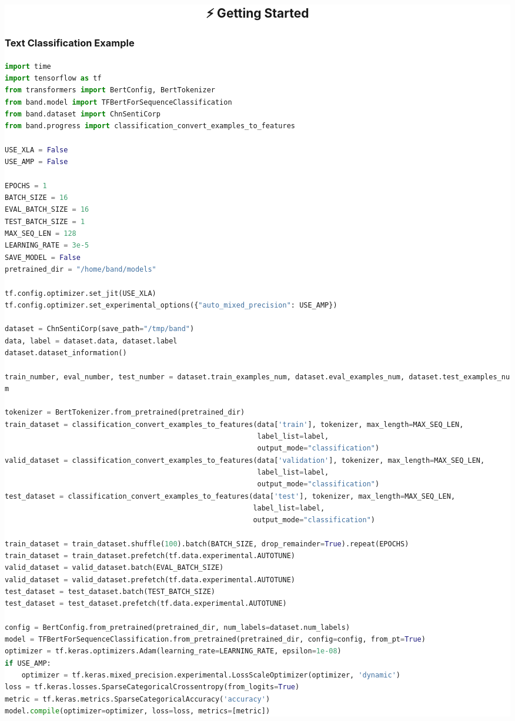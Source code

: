 <h2 align="center">⚡ ️Getting Started</h2> 

### Text Classification Example

```python
import time
import tensorflow as tf
from transformers import BertConfig, BertTokenizer
from band.model import TFBertForSequenceClassification
from band.dataset import ChnSentiCorp
from band.progress import classification_convert_examples_to_features

USE_XLA = False
USE_AMP = False

EPOCHS = 1
BATCH_SIZE = 16
EVAL_BATCH_SIZE = 16
TEST_BATCH_SIZE = 1
MAX_SEQ_LEN = 128
LEARNING_RATE = 3e-5
SAVE_MODEL = False
pretrained_dir = "/home/band/models"

tf.config.optimizer.set_jit(USE_XLA)
tf.config.optimizer.set_experimental_options({"auto_mixed_precision": USE_AMP})

dataset = ChnSentiCorp(save_path="/tmp/band")
data, label = dataset.data, dataset.label
dataset.dataset_information()

train_number, eval_number, test_number = dataset.train_examples_num, dataset.eval_examples_num, dataset.test_examples_num

tokenizer = BertTokenizer.from_pretrained(pretrained_dir)
train_dataset = classification_convert_examples_to_features(data['train'], tokenizer, max_length=MAX_SEQ_LEN,
                                                            label_list=label,
                                                            output_mode="classification")
valid_dataset = classification_convert_examples_to_features(data['validation'], tokenizer, max_length=MAX_SEQ_LEN,
                                                            label_list=label,
                                                            output_mode="classification")
test_dataset = classification_convert_examples_to_features(data['test'], tokenizer, max_length=MAX_SEQ_LEN,
                                                           label_list=label,
                                                           output_mode="classification")

train_dataset = train_dataset.shuffle(100).batch(BATCH_SIZE, drop_remainder=True).repeat(EPOCHS)
train_dataset = train_dataset.prefetch(tf.data.experimental.AUTOTUNE)
valid_dataset = valid_dataset.batch(EVAL_BATCH_SIZE)
valid_dataset = valid_dataset.prefetch(tf.data.experimental.AUTOTUNE)
test_dataset = test_dataset.batch(TEST_BATCH_SIZE)
test_dataset = test_dataset.prefetch(tf.data.experimental.AUTOTUNE)

config = BertConfig.from_pretrained(pretrained_dir, num_labels=dataset.num_labels)
model = TFBertForSequenceClassification.from_pretrained(pretrained_dir, config=config, from_pt=True)
optimizer = tf.keras.optimizers.Adam(learning_rate=LEARNING_RATE, epsilon=1e-08)
if USE_AMP:
    optimizer = tf.keras.mixed_precision.experimental.LossScaleOptimizer(optimizer, 'dynamic')
loss = tf.keras.losses.SparseCategoricalCrossentropy(from_logits=True)
metric = tf.keras.metrics.SparseCategoricalAccuracy('accuracy')
model.compile(optimizer=optimizer, loss=loss, metrics=[metric])
```

[your-project-path]: SunYanCN/BAND
[contributors-shield]: https://img.shields.io/github/contributors/SunYanCN/BAND.svg?style=flat-square
[contributors-url]: https://github.com/SunYanCN/BAND/graphs/contributors
[forks-shield]: https://img.shields.io/github/forks/SunYanCN/BAND.svg?style=flat-square
[forks-url]: https://github.com/SunYanCN/BAND/network/members
[stars-shield]: https://img.shields.io/github/stars/SunYanCN/BAND.svg?style=flat-square
[stars-url]: https://github.com/SunYanCN/BAND/stargazers
[issues-shield]: https://img.shields.io/github/issues/SunYanCN/BAND.svg?style=flat-square
[issues-url]: https://github.com/SunYanCN/BAND/issues
[license-shield]: https://img.shields.io/github/license/SunYanCN/BAND.svg?style=flat-square
[license-url]: https://github.com/SunYanCN/BAND/blob/master/LICENSE